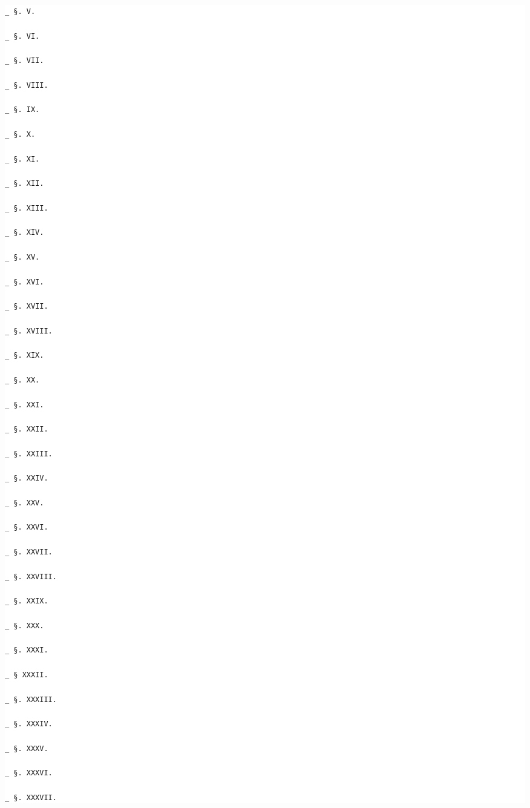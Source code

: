     _ §. V.

    _ §. VI.

    _ §. VII.

    _ §. VIII.

    _ §. IX.

    _ §. X.

    _ §. XI.

    _ §. XII.

    _ §. XIII.

    _ §. XIV.

    _ §. XV.

    _ §. XVI.

    _ §. XVII.

    _ §. XVIII.

    _ §. XIX.

    _ §. XX.

    _ §. XXI.

    _ §. XXII.

    _ §. XXIII.

    _ §. XXIV.

    _ §. XXV.

    _ §. XXVI.

    _ §. XXVII.

    _ §. XXVIII.

    _ §. XXIX.

    _ §. XXX.

    _ §. XXXI.

    _ § XXXII.

    _ §. XXXIII.

    _ §. XXXIV.

    _ §. XXXV.

    _ §. XXXVI.

    _ §. XXXVII.
